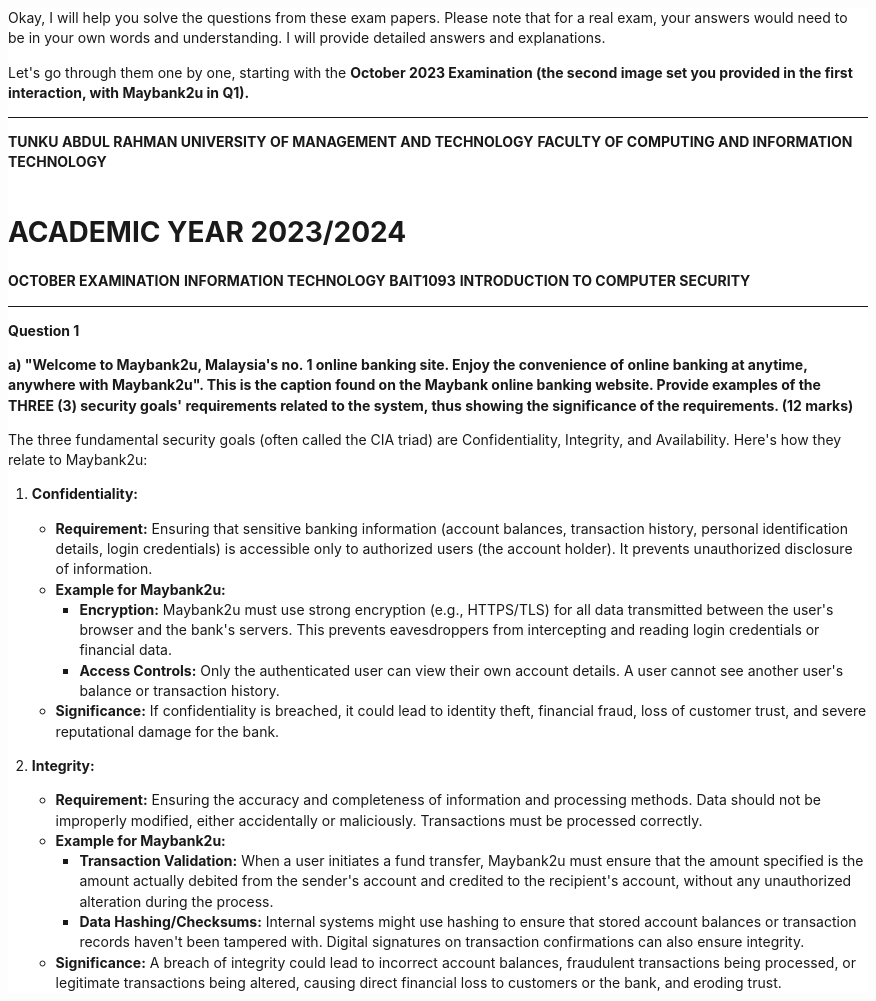 Okay, I will help you solve the questions from these exam papers. Please note that for a real exam, your answers would need to be in your own words and understanding. I will provide detailed answers and explanations.

Let's go through them one by one, starting with the **October 2023 Examination (the second image set you provided in the first interaction, with Maybank2u in Q1).**

---

**TUNKU ABDUL RAHMAN UNIVERSITY OF MANAGEMENT AND TECHNOLOGY**
**FACULTY OF COMPUTING AND INFORMATION TECHNOLOGY**
# **ACADEMIC YEAR 2023/2024**
**OCTOBER EXAMINATION**
**INFORMATION TECHNOLOGY BAIT1093**
**INTRODUCTION TO COMPUTER SECURITY**

---

**Question 1**

**a) "Welcome to Maybank2u, Malaysia's no. 1 online banking site. Enjoy the convenience of online banking at anytime, anywhere with Maybank2u". This is the caption found on the Maybank online banking website. Provide examples of the THREE (3) security goals' requirements related to the system, thus showing the significance of the requirements. (12 marks)**

The three fundamental security goals (often called the CIA triad) are Confidentiality, Integrity, and Availability. Here's how they relate to Maybank2u:

1.  **Confidentiality:**
    *   **Requirement:** Ensuring that sensitive banking information (account balances, transaction history, personal identification details, login credentials) is accessible only to authorized users (the account holder). It prevents unauthorized disclosure of information.
    *   **Example for Maybank2u:**
        *   **Encryption:** Maybank2u must use strong encryption (e.g., HTTPS/TLS) for all data transmitted between the user's browser and the bank's servers. This prevents eavesdroppers from intercepting and reading login credentials or financial data.
        *   **Access Controls:** Only the authenticated user can view their own account details. A user cannot see another user's balance or transaction history.
    *   **Significance:** If confidentiality is breached, it could lead to identity theft, financial fraud, loss of customer trust, and severe reputational damage for the bank.

2.  **Integrity:**
    *   **Requirement:** Ensuring the accuracy and completeness of information and processing methods. Data should not be improperly modified, either accidentally or maliciously. Transactions must be processed correctly.
    *   **Example for Maybank2u:**
        *   **Transaction Validation:** When a user initiates a fund transfer, Maybank2u must ensure that the amount specified is the amount actually debited from the sender's account and credited to the recipient's account, without any unauthorized alteration during the process.
        *   **Data Hashing/Checksums:** Internal systems might use hashing to ensure that stored account balances or transaction records haven't been tampered with. Digital signatures on transaction confirmations can also ensure integrity.
    *   **Significance:** A breach of integrity could lead to incorrect account balances, fraudulent transactions being processed, or legitimate transactions being altered, causing direct financial loss to customers or the bank, and eroding trust.
